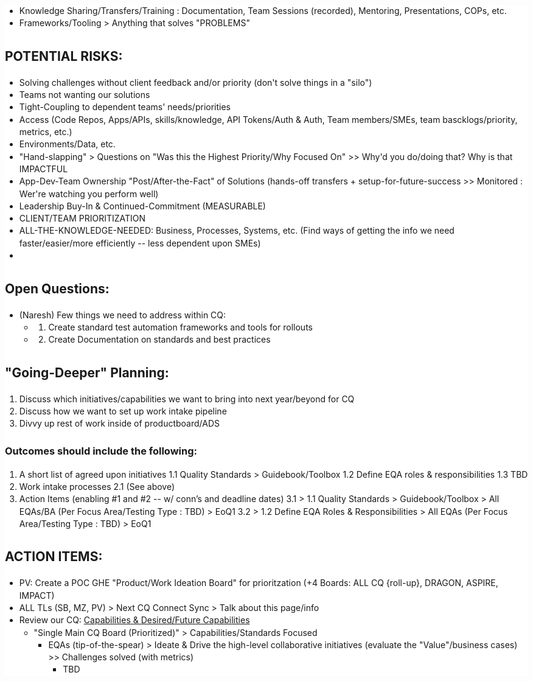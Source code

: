 - Knowledge Sharing/Transfers/Training : Documentation, Team Sessions (recorded), Mentoring, Presentations, COPs, etc.
- Frameworks/Tooling > Anything that solves "PROBLEMS"


## POTENTIAL RISKS:
- Solving challenges without client feedback and/or priority (don't solve things in a "silo")
- Teams not wanting our solutions
- Tight-Coupling to dependent teams' needs/priorities
- Access (Code Repos, Apps/APIs, skills/knowledge, API Tokens/Auth & Auth, Team members/SMEs, team bascklogs/priority, metrics, etc.)
- Environments/Data, etc.
- "Hand-slapping" > Questions on "Was this the Highest Priority/Why Focused On" >> Why'd you do/doing that? Why is that IMPACTFUL
- App-Dev-Team Ownership "Post/After-the-Fact" of Solutions (hands-off transfers + setup-for-future-success >> Monitored : Wer're watching you perform well)
- Leadership Buy-In & Continued-Commitment (MEASURABLE)
- CLIENT/TEAM PRIORITIZATION
- ALL-THE-KNOWLEDGE-NEEDED: Business, Processes, Systems, etc. (Find ways of getting the info we need faster/easier/more efficiently -- less dependent upon SMEs)
- 

## Open Questions:
- (Naresh) Few things we need to address within CQ: 
  - 1) Create standard test automation frameworks and tools for rollouts 
  - 2) Create Documentation on standards and best practices



## "Going-Deeper" Planning:
1. Discuss which initiatives/capabilities we want to bring into next year/beyond for CQ
2. Discuss how we want to set up work intake pipeline
3. Divvy up rest of work inside of productboard/ADS


### Outcomes should include the following:
1. A short list of agreed upon initiatives
  1.1 Quality Standards > Guidebook/Toolbox
  1.2 Define EQA roles & responsibilities
  1.3 TBD
2. Work intake processes 
  2.1 (See above)
3. Action Items (enabling #1 and #2 -- w/ conn’s and deadline dates)
  3.1  >  1.1 Quality Standards > Guidebook/Toolbox  >  All EQAs/BA (Per Focus Area/Testing Type : TBD)  >  EoQ1
  3.2  >  1.2 Define EQA Roles & Responsibilities  >  All EQAs (Per Focus Area/Testing Type : TBD)  >  EoQ1


## ACTION ITEMS:
- PV: Create a POC GHE "Product/Work Ideation Board" for prioritzation (+4 Boards: ALL CQ {roll-up}, DRAGON, ASPIRE, IMPACT)
- ALL TLs (SB, MZ, PV) > Next CQ Connect Sync > Talk about this page/info
- Review our CQ: [Capabilities & Desired/Future Capabilities](https://lucid.app/lucidspark/ad9f5894-fb1d-4815-bd1d-be5bf6db486b/edit?invitationId=inv_43cd78fb-4623-41b9-8b88-116577f475f1#)
  - "Single Main CQ Board (Prioritized)" > Capabilities/Standards Focused
    - EQAs (tip-of-the-spear) > Ideate & Drive the high-level collaborative initiatives (evaluate the "Value"/business cases) >> Challenges solved (with metrics)
      - TBD
